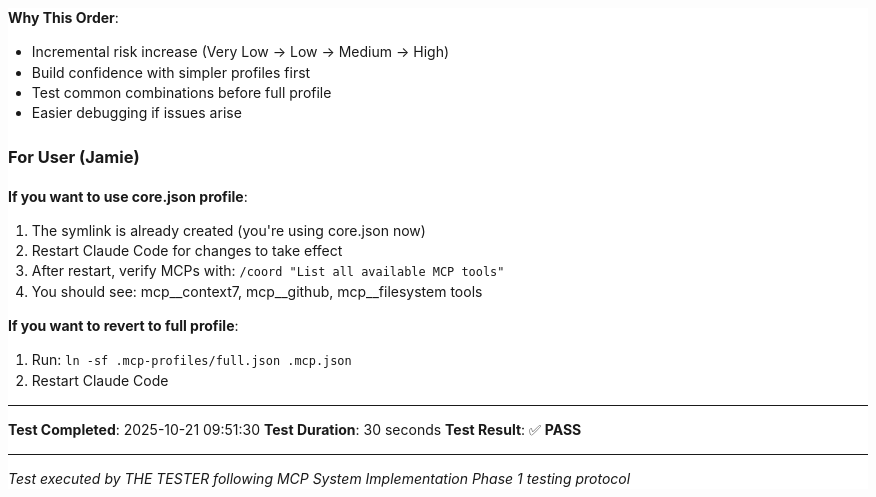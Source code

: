 **Why This Order**:
- Incremental risk increase (Very Low → Low → Medium → High)
- Build confidence with simpler profiles first
- Test common combinations before full profile
- Easier debugging if issues arise

### For User (Jamie)

**If you want to use core.json profile**:
1. The symlink is already created (you're using core.json now)
2. Restart Claude Code for changes to take effect
3. After restart, verify MCPs with: `/coord "List all available MCP tools"`
4. You should see: mcp__context7, mcp__github, mcp__filesystem tools

**If you want to revert to full profile**:
1. Run: `ln -sf .mcp-profiles/full.json .mcp.json`
2. Restart Claude Code

---

**Test Completed**: 2025-10-21 09:51:30
**Test Duration**: 30 seconds
**Test Result**: ✅ **PASS**

---

*Test executed by THE TESTER following MCP System Implementation Phase 1 testing protocol*
